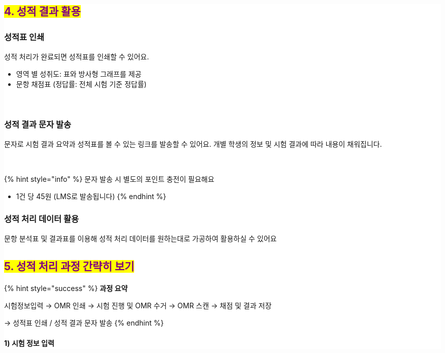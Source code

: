 ## <mark style="color:purple;">4. 성적 결과 활용</mark>

### 성적표 인쇄

성적 처리가 완료되면 성적표를 인쇄할 수 있어요.

* 영역 별 성취도: 표와 방사형 그래프를 제공
* 문항 채점표 (정답률: 전체 시험 기준 정답률)

<div align="left">

<figure><img src=".gitbook/assets/OMRSA 성적표 양식 (1).svg" alt="" width="563"><figcaption></figcaption></figure>

</div>

### 성적 결과 문자 발송

문자로 시험 결과 요약과 성적표를 볼 수 있는 링크를 발송할 수 있어요. 개별 학생의 정보 및 시험 결과에 따라 내용이 채워집니다.

<div align="left">

<figure><img src=".gitbook/assets/IMG_2328 1.svg" alt="" width="375"><figcaption></figcaption></figure>

</div>

{% hint style="info" %}
문자 발송 시 별도의 포인트 충전이 필요해요&#x20;

* 1건 당 45원 (LMS로 발송됩니다)
{% endhint %}

### 성적 처리 데이터 활용

문항 분석표 및 결과표를 이용해 성적 처리 데이터를 원하는대로 가공하여 활용하실 수 있어요

## <mark style="color:purple;">5. 성적 처리 과정 간략히 보기</mark>

{% hint style="success" %}
**과정 요약**

시험정보입력 → OMR 인쇄 → 시험 진행 및 OMR 수거 → OMR 스캔 → 채점 및 결과 저장&#x20;

→ 성적표 인쇄 / 성적 결과 문자 발송
{% endhint %}

#### 1) 시험 정보 입력

<div align="left">
